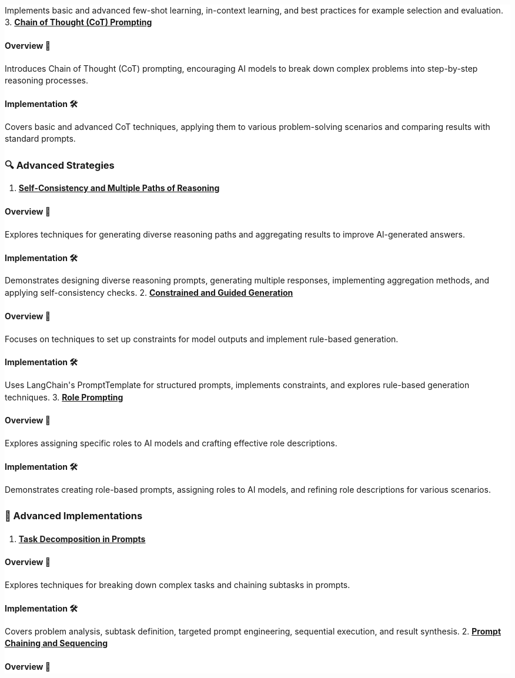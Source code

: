 Implements basic and advanced few-shot learning, in-context learning, and best practices for example selection and evaluation.
  3. **[Chain of Thought (CoT) Prompting](https://github.com/NirDiamant/Prompt_Engineering/blob/main/all_prompt_engineering_techniques/cot-prompting.ipynb)**
#### Overview 🔎
[](https://github.com/NirDiamant/Prompt_Engineering#overview--5)
Introduces Chain of Thought (CoT) prompting, encouraging AI models to break down complex problems into step-by-step reasoning processes.
#### Implementation 🛠️
[](https://github.com/NirDiamant/Prompt_Engineering#implementation-️-5)
Covers basic and advanced CoT techniques, applying them to various problem-solving scenarios and comparing results with standard prompts.


### 🔍 Advanced Strategies
[](https://github.com/NirDiamant/Prompt_Engineering#-advanced-strategies)
  1. **[Self-Consistency and Multiple Paths of Reasoning](https://github.com/NirDiamant/Prompt_Engineering/blob/main/all_prompt_engineering_techniques/self-consistency.ipynb)**
#### Overview 🔎
[](https://github.com/NirDiamant/Prompt_Engineering#overview--6)
Explores techniques for generating diverse reasoning paths and aggregating results to improve AI-generated answers.
#### Implementation 🛠️
[](https://github.com/NirDiamant/Prompt_Engineering#implementation-️-6)
Demonstrates designing diverse reasoning prompts, generating multiple responses, implementing aggregation methods, and applying self-consistency checks.
  2. **[Constrained and Guided Generation](https://github.com/NirDiamant/Prompt_Engineering/blob/main/all_prompt_engineering_techniques/constrained-guided-generation.ipynb)**
#### Overview 🔎
[](https://github.com/NirDiamant/Prompt_Engineering#overview--7)
Focuses on techniques to set up constraints for model outputs and implement rule-based generation.
#### Implementation 🛠️
[](https://github.com/NirDiamant/Prompt_Engineering#implementation-️-7)
Uses LangChain's PromptTemplate for structured prompts, implements constraints, and explores rule-based generation techniques.
  3. **[Role Prompting](https://github.com/NirDiamant/Prompt_Engineering/blob/main/all_prompt_engineering_techniques/role-prompting.ipynb)**
#### Overview 🔎
[](https://github.com/NirDiamant/Prompt_Engineering#overview--8)
Explores assigning specific roles to AI models and crafting effective role descriptions.
#### Implementation 🛠️
[](https://github.com/NirDiamant/Prompt_Engineering#implementation-️-8)
Demonstrates creating role-based prompts, assigning roles to AI models, and refining role descriptions for various scenarios.


### 🚀 Advanced Implementations
[](https://github.com/NirDiamant/Prompt_Engineering#-advanced-implementations)
  1. **[Task Decomposition in Prompts](https://github.com/NirDiamant/Prompt_Engineering/blob/main/all_prompt_engineering_techniques/task-decomposition-prompts.ipynb)**
#### Overview 🔎
[](https://github.com/NirDiamant/Prompt_Engineering#overview--9)
Explores techniques for breaking down complex tasks and chaining subtasks in prompts.
#### Implementation 🛠️
[](https://github.com/NirDiamant/Prompt_Engineering#implementation-️-9)
Covers problem analysis, subtask definition, targeted prompt engineering, sequential execution, and result synthesis.
  2. **[Prompt Chaining and Sequencing](https://github.com/NirDiamant/Prompt_Engineering/blob/main/all_prompt_engineering_techniques/prompt-chaining-sequencing.ipynb)**
#### Overview 🔎